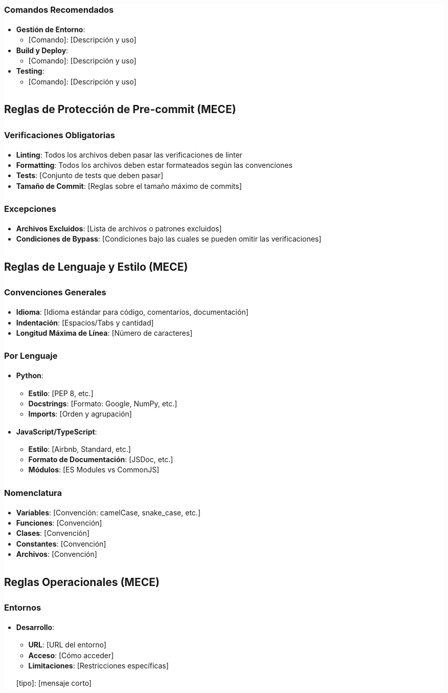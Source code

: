 ### Comandos Recomendados
- **Gestión de Entorno**:
  - [Comando]: [Descripción y uso]
- **Build y Deploy**:
  - [Comando]: [Descripción y uso]
- **Testing**:
  - [Comando]: [Descripción y uso]

## Reglas de Protección de Pre-commit (MECE)

### Verificaciones Obligatorias
- **Linting**: Todos los archivos deben pasar las verificaciones de linter
- **Formatting**: Todos los archivos deben estar formateados según las convenciones
- **Tests**: [Conjunto de tests que deben pasar]
- **Tamaño de Commit**: [Reglas sobre el tamaño máximo de commits]

### Excepciones
- **Archivos Excluidos**: [Lista de archivos o patrones excluidos]
- **Condiciones de Bypass**: [Condiciones bajo las cuales se pueden omitir las verificaciones]

## Reglas de Lenguaje y Estilo (MECE)

### Convenciones Generales
- **Idioma**: [Idioma estándar para código, comentarios, documentación]
- **Indentación**: [Espacios/Tabs y cantidad]
- **Longitud Máxima de Línea**: [Número de caracteres]

### Por Lenguaje
- **Python**:
  - **Estilo**: [PEP 8, etc.]
  - **Docstrings**: [Formato: Google, NumPy, etc.]
  - **Imports**: [Orden y agrupación]

- **JavaScript/TypeScript**:
  - **Estilo**: [Airbnb, Standard, etc.]
  - **Formato de Documentación**: [JSDoc, etc.]
  - **Módulos**: [ES Modules vs CommonJS]

### Nomenclatura
- **Variables**: [Convención: camelCase, snake_case, etc.]
- **Funciones**: [Convención]
- **Clases**: [Convención]
- **Constantes**: [Convención]
- **Archivos**: [Convención]

## Reglas Operacionales (MECE)

### Entornos
- **Desarrollo**:
  - **URL**: [URL del entorno]
  - **Acceso**: [Cómo acceder]
  - **Limitaciones**: [Restricciones específicas]


  [tipo]: [mensaje corto]